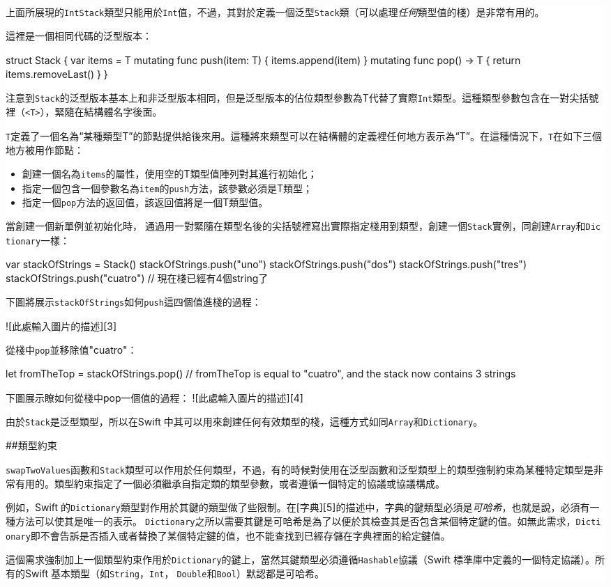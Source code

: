 上面所展現的`IntStack`類型只能用於`Int`值，不過，其對於定義一個泛型`Stack`類（可以處理*任何*類型值的棧）是非常有用的。

這裡是一個相同代碼的泛型版本：


struct Stack<T> {
var items = T[]()
mutating func push(item: T) {
items.append(item)
}
mutating func pop() -> T {
return items.removeLast()
}
}


注意到`Stack`的泛型版本基本上和非泛型版本相同，但是泛型版本的佔位類型參數為T代替了實際`Int`類型。這種類型參數包含在一對尖括號裡（`<T>`），緊隨在結構體名字後面。

`T`定義了一個名為“某種類型T”的節點提供給後來用。這種將來類型可以在結構體的定義裡任何地方表示為“T”。在這種情況下，`T`在如下三個地方被用作節點：

- 創建一個名為`items`的屬性，使用空的T類型值陣列對其進行初始化；
- 指定一個包含一個參數名為`item`的`push`方法，該參數必須是T類型；
- 指定一個`pop`方法的返回值，該返回值將是一個T類型值。

當創建一個新單例並初始化時， 通過用一對緊隨在類型名後的尖括號裡寫出實際指定棧用到類型，創建一個`Stack`實例，同創建`Array`和`Dictionary`一樣：

var stackOfStrings = Stack<String>()
stackOfStrings.push("uno")
stackOfStrings.push("dos")
stackOfStrings.push("tres")
stackOfStrings.push("cuatro")
// 現在棧已經有4個string了

下圖將展示`stackOfStrings`如何`push`這四個值進棧的過程：

![此處輸入圖片的描述][3]

從棧中`pop`並移除值"cuatro"：

let fromTheTop = stackOfStrings.pop()
// fromTheTop is equal to "cuatro", and the stack now contains 3 strings

下圖展示瞭如何從棧中pop一個值的過程：
![此處輸入圖片的描述][4]

由於`Stack`是泛型類型，所以在Swift 中其可以用來創建任何有效類型的棧，這種方式如同`Array`和`Dictionary`。

<a name="type_constraints"></a>
##類型約束

`swapTwoValues​​`函數和`Stack`類型可以作用於任何類型，不過，有的時候對使用在泛型函數和泛型類型上的類型強制約束為某種特定類型是非常有用的。類型約束指定了一個必須繼承自指定類的類型參數，或者遵循一個特定的協議或協議構成。

例如，Swift 的`Dictionary`類型對作用於其鍵的類型做了些限制。在[字典][5]的描述中，字典的鍵類型必須是*可哈希*，也就是說，必須有一種方法可以使其是唯一的表示。 `Dictionary`之所以需要其鍵是可哈希是為了以便於其檢查其是否包含某個特定鍵的值。如無此需求，`Dictionary`即不會告訴是否插入或者替換了某個特定鍵的值，也不能查找到已經存儲在字典裡面的給定鍵值。

這個需求強制加上一個類型約束作用於`Dictionary`的鍵上，當然其鍵類型必須遵循`Hashable`協議（Swift 標準庫中定義的一個特定協議）。所有的Swift 基本類型（如`String`，`Int`， `Double`和`Bool`）默認都是可哈希。
